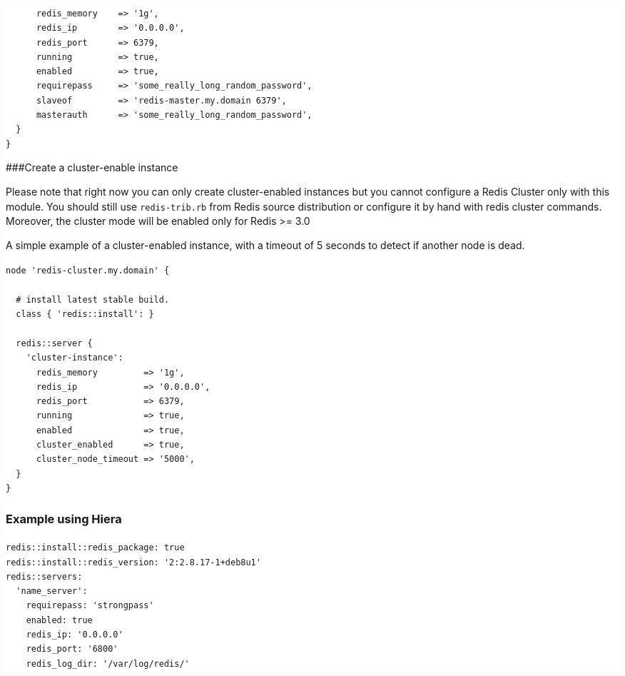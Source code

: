 ```puppet
      redis_memory    => '1g',
      redis_ip        => '0.0.0.0',
      redis_port      => 6379,
      running         => true,
      enabled         => true,
      requirepass     => 'some_really_long_random_password',
      slaveof         => 'redis-master.my.domain 6379',
      masterauth      => 'some_really_long_random_password',
  }
}
```

###Create a cluster-enable instance

Please note that right now you can only create cluster-enabled instances
but you cannot configure a Redis Cluster only with this module. You should
still use `redis-trib.rb` from Redis source distribution or configure it
by hand with redis cluster commands. Moreover, the cluster mode will be enabled 
only for Redis >= 3.0

A simple example of a cluster-enabled instance, with a timeout of 5 seconds to
detect if another node is dead.

```puppet
node 'redis-cluster.my.domain' {

  # install latest stable build.
  class { 'redis::install': }

  redis::server {
    'cluster-instance':
      redis_memory         => '1g',
      redis_ip             => '0.0.0.0',
      redis_port           => 6379,
      running              => true,
      enabled              => true,
      cluster_enabled      => true,
      cluster_node_timeout => '5000',
  }
}
```

### Example using Hiera

    redis::install::redis_package: true
    redis::install::redis_version: '2:2.8.17-1+deb8u1'
    redis::servers:
      'name_server':
        requirepass: 'strongpass'
        enabled: true
        redis_ip: '0.0.0.0'
        redis_port: '6800'
        redis_log_dir: '/var/log/redis/'
